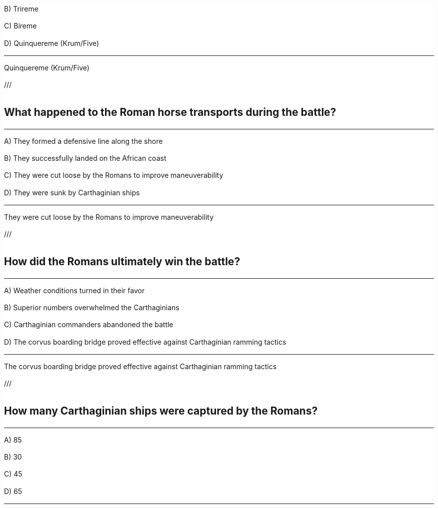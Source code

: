 B) Trireme

C) Bireme

D) Quinquereme (Krum/Five)

---

Quinquereme (Krum/Five)

///

## What happened to the Roman horse transports during the battle?

---

A) They formed a defensive line along the shore

B) They successfully landed on the African coast

C) They were cut loose by the Romans to improve maneuverability

D) They were sunk by Carthaginian ships

---

They were cut loose by the Romans to improve maneuverability

///

## How did the Romans ultimately win the battle?

---

A) Weather conditions turned in their favor

B) Superior numbers overwhelmed the Carthaginians

C) Carthaginian commanders abandoned the battle

D) The corvus boarding bridge proved effective against Carthaginian ramming tactics

---

The corvus boarding bridge proved effective against Carthaginian ramming tactics

///

## How many Carthaginian ships were captured by the Romans?

---

A) 85

B) 30

C) 45

D) 65

---